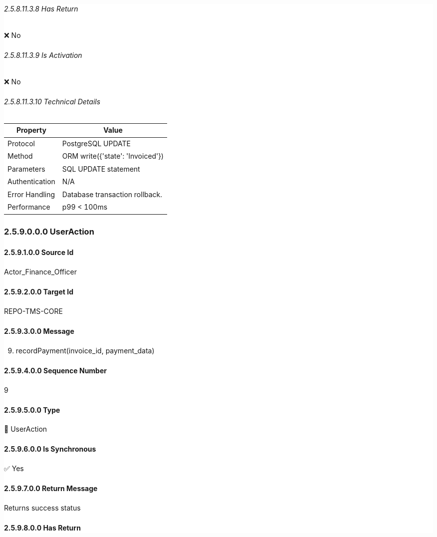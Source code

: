

###### 2.5.8.11.3.8 Has Return

❌ No

###### 2.5.8.11.3.9 Is Activation

❌ No

###### 2.5.8.11.3.10 Technical Details

| Property | Value |
|----------|-------|
| Protocol | PostgreSQL UPDATE |
| Method | ORM write({'state': 'Invoiced'}) |
| Parameters | SQL UPDATE statement |
| Authentication | N/A |
| Error Handling | Database transaction rollback. |
| Performance | p99 < 100ms |

### 2.5.9.0.0.0 UserAction

#### 2.5.9.1.0.0 Source Id

Actor_Finance_Officer

#### 2.5.9.2.0.0 Target Id

REPO-TMS-CORE

#### 2.5.9.3.0.0 Message

9. recordPayment(invoice_id, payment_data)

#### 2.5.9.4.0.0 Sequence Number

9

#### 2.5.9.5.0.0 Type

🔹 UserAction

#### 2.5.9.6.0.0 Is Synchronous

✅ Yes

#### 2.5.9.7.0.0 Return Message

Returns success status

#### 2.5.9.8.0.0 Has Return
